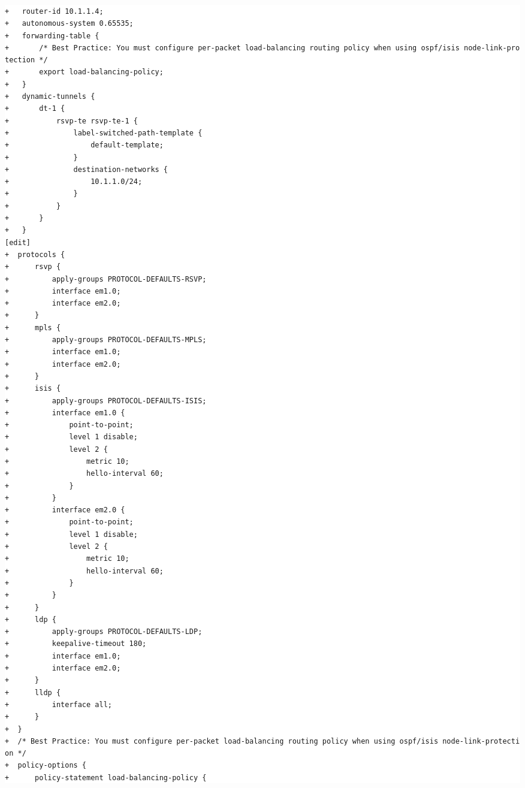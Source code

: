     +   router-id 10.1.1.4;
    +   autonomous-system 0.65535;
    +   forwarding-table {
    +       /* Best Practice: You must configure per-packet load-balancing routing policy when using ospf/isis node-link-protection */
    +       export load-balancing-policy;
    +   }
    +   dynamic-tunnels {
    +       dt-1 {
    +           rsvp-te rsvp-te-1 {
    +               label-switched-path-template {
    +                   default-template;
    +               }
    +               destination-networks {
    +                   10.1.1.0/24;
    +               }
    +           }
    +       }
    +   }
    [edit]
    +  protocols {
    +      rsvp {
    +          apply-groups PROTOCOL-DEFAULTS-RSVP;
    +          interface em1.0;
    +          interface em2.0;
    +      }
    +      mpls {
    +          apply-groups PROTOCOL-DEFAULTS-MPLS;
    +          interface em1.0;
    +          interface em2.0;
    +      }
    +      isis {
    +          apply-groups PROTOCOL-DEFAULTS-ISIS;
    +          interface em1.0 {
    +              point-to-point;
    +              level 1 disable;
    +              level 2 {
    +                  metric 10;
    +                  hello-interval 60;
    +              }
    +          }
    +          interface em2.0 {
    +              point-to-point;
    +              level 1 disable;
    +              level 2 {
    +                  metric 10;
    +                  hello-interval 60;
    +              }
    +          }
    +      }
    +      ldp {
    +          apply-groups PROTOCOL-DEFAULTS-LDP;
    +          keepalive-timeout 180;
    +          interface em1.0;
    +          interface em2.0;
    +      }
    +      lldp {
    +          interface all;
    +      }
    +  }
    +  /* Best Practice: You must configure per-packet load-balancing routing policy when using ospf/isis node-link-protection */
    +  policy-options {
    +      policy-statement load-balancing-policy {